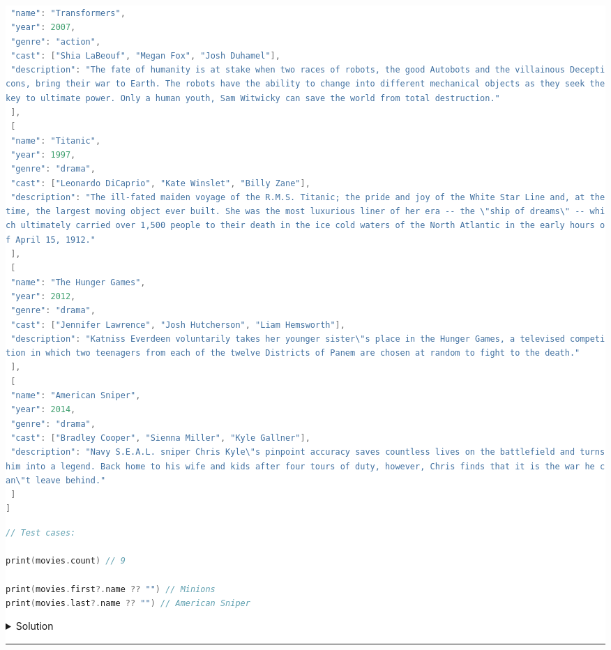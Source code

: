 ```swift
 "name": "Transformers",
 "year": 2007,
 "genre": "action",
 "cast": ["Shia LaBeouf", "Megan Fox", "Josh Duhamel"],
 "description": "The fate of humanity is at stake when two races of robots, the good Autobots and the villainous Decepticons, bring their war to Earth. The robots have the ability to change into different mechanical objects as they seek the key to ultimate power. Only a human youth, Sam Witwicky can save the world from total destruction."
 ],
 [
 "name": "Titanic",
 "year": 1997,
 "genre": "drama",
 "cast": ["Leonardo DiCaprio", "Kate Winslet", "Billy Zane"],
 "description": "The ill-fated maiden voyage of the R.M.S. Titanic; the pride and joy of the White Star Line and, at the time, the largest moving object ever built. She was the most luxurious liner of her era -- the \"ship of dreams\" -- which ultimately carried over 1,500 people to their death in the ice cold waters of the North Atlantic in the early hours of April 15, 1912."
 ],
 [
 "name": "The Hunger Games",
 "year": 2012,
 "genre": "drama",
 "cast": ["Jennifer Lawrence", "Josh Hutcherson", "Liam Hemsworth"],
 "description": "Katniss Everdeen voluntarily takes her younger sister\"s place in the Hunger Games, a televised competition in which two teenagers from each of the twelve Districts of Panem are chosen at random to fight to the death."
 ],
 [
 "name": "American Sniper",
 "year": 2014,
 "genre": "drama",
 "cast": ["Bradley Cooper", "Sienna Miller", "Kyle Gallner"],
 "description": "Navy S.E.A.L. sniper Chris Kyle\"s pinpoint accuracy saves countless lives on the battlefield and turns him into a legend. Back home to his wife and kids after four tours of duty, however, Chris finds that it is the war he can\"t leave behind."
 ]
]
```

```swift 
// Test cases: 

print(movies.count) // 9

print(movies.first?.name ?? "") // Minions
print(movies.last?.name ?? "") // American Sniper
```

<details><summary>Solution</summary></details> 

***
